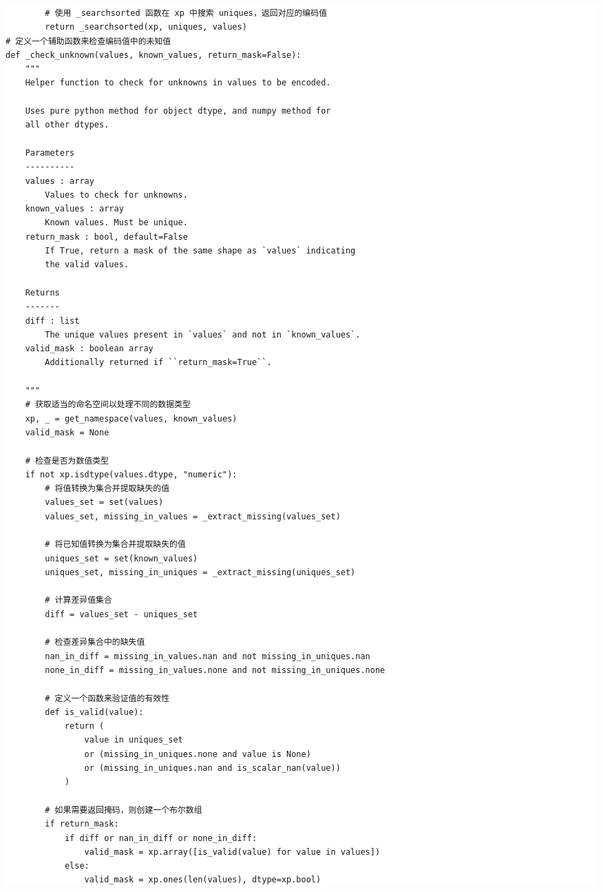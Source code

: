 ```
        # 使用 _searchsorted 函数在 xp 中搜索 uniques，返回对应的编码值
        return _searchsorted(xp, uniques, values)
# 定义一个辅助函数来检查编码值中的未知值
def _check_unknown(values, known_values, return_mask=False):
    """
    Helper function to check for unknowns in values to be encoded.

    Uses pure python method for object dtype, and numpy method for
    all other dtypes.

    Parameters
    ----------
    values : array
        Values to check for unknowns.
    known_values : array
        Known values. Must be unique.
    return_mask : bool, default=False
        If True, return a mask of the same shape as `values` indicating
        the valid values.

    Returns
    -------
    diff : list
        The unique values present in `values` and not in `known_values`.
    valid_mask : boolean array
        Additionally returned if ``return_mask=True``.

    """
    # 获取适当的命名空间以处理不同的数据类型
    xp, _ = get_namespace(values, known_values)
    valid_mask = None

    # 检查是否为数值类型
    if not xp.isdtype(values.dtype, "numeric"):
        # 将值转换为集合并提取缺失的值
        values_set = set(values)
        values_set, missing_in_values = _extract_missing(values_set)

        # 将已知值转换为集合并提取缺失的值
        uniques_set = set(known_values)
        uniques_set, missing_in_uniques = _extract_missing(uniques_set)

        # 计算差异值集合
        diff = values_set - uniques_set

        # 检查差异集合中的缺失值
        nan_in_diff = missing_in_values.nan and not missing_in_uniques.nan
        none_in_diff = missing_in_values.none and not missing_in_uniques.none

        # 定义一个函数来验证值的有效性
        def is_valid(value):
            return (
                value in uniques_set
                or (missing_in_uniques.none and value is None)
                or (missing_in_uniques.nan and is_scalar_nan(value))
            )

        # 如果需要返回掩码，则创建一个布尔数组
        if return_mask:
            if diff or nan_in_diff or none_in_diff:
                valid_mask = xp.array([is_valid(value) for value in values])
            else:
                valid_mask = xp.ones(len(values), dtype=xp.bool)
```